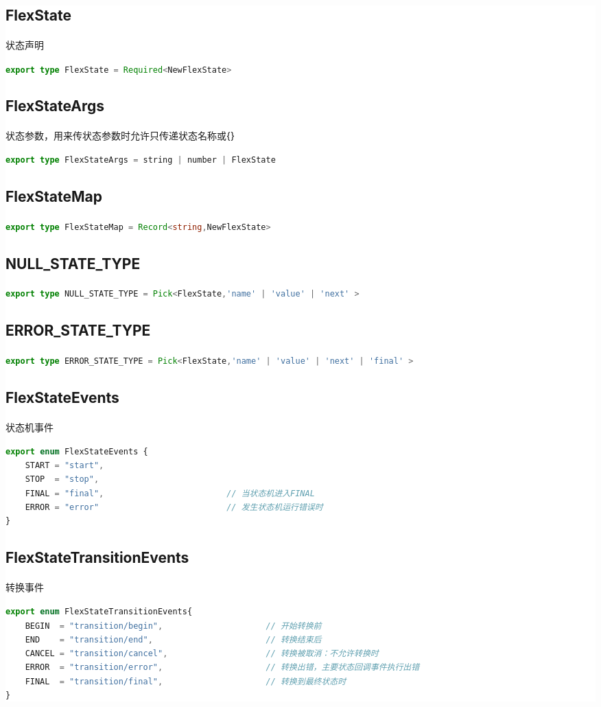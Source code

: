 ## FlexState

状态声明

```typescript
export type FlexState = Required<NewFlexState> 
```
## FlexStateArgs
状态参数，用来传状态参数时允许只传递状态名称或{}

```typescript
export type FlexStateArgs = string | number | FlexState   
```
## FlexStateMap

```typescript
export type FlexStateMap = Record<string,NewFlexState> 
```
## NULL_STATE_TYPE

```typescript
export type NULL_STATE_TYPE = Pick<FlexState,'name' | 'value' | 'next' >
```

## ERROR_STATE_TYPE

```typescript
export type ERROR_STATE_TYPE = Pick<FlexState,'name' | 'value' | 'next' | 'final' >
```


## FlexStateEvents
 状态机事件 

```typescript
export enum FlexStateEvents {
    START = "start",
    STOP  = "stop",
    FINAL = "final",                         // 当状态机进入FINAL
    ERROR = "error"                          // 发生状态机运行错误时
}
```
## FlexStateTransitionEvents
转换事件

```typescript
export enum FlexStateTransitionEvents{
    BEGIN  = "transition/begin",                     // 开始转换前
    END    = "transition/end",                       // 转换结束后
    CANCEL = "transition/cancel",                    // 转换被取消：不允许转换时
    ERROR  = "transition/error",                     // 转换出错，主要状态回调事件执行出错
    FINAL  = "transition/final",                     // 转换到最终状态时
}
```
